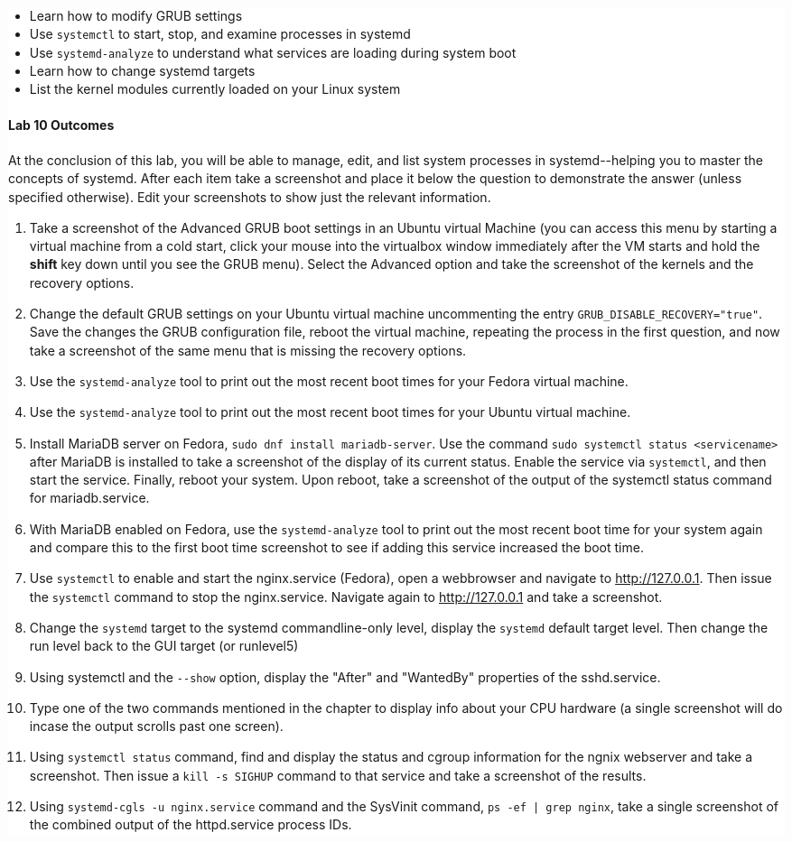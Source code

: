 * Learn how to modify GRUB settings
* Use `systemctl` to start, stop, and examine processes in systemd
* Use `systemd-analyze` to understand what services are loading during system boot
* Learn how to change systemd targets
* List the kernel modules currently loaded on your Linux system

#### Lab 10 Outcomes

At the conclusion of this lab, you will be able to manage, edit, and list system processes in systemd--helping you to master the concepts of systemd.  After each item take a screenshot and place it below the question to demonstrate the answer (unless specified otherwise).  Edit your screenshots to show just the relevant information.

1) Take a screenshot of the Advanced GRUB boot settings in an Ubuntu virtual Machine (you can access this menu by starting a virtual machine from a cold start, click your mouse into the virtualbox window immediately after the VM starts and hold the **shift** key down until you see the GRUB menu). Select the Advanced option and take the screenshot of the kernels and the recovery options.

1) Change the default GRUB settings on your Ubuntu virtual machine uncommenting the entry `GRUB_DISABLE_RECOVERY="true"`.  Save the changes the GRUB configuration file, reboot the virtual machine, repeating the process in the first question, and now take a screenshot of the same menu that is missing the recovery options.

1) Use the `systemd-analyze` tool to print out the most recent boot times for your Fedora virtual machine.

1) Use the `systemd-analyze` tool to print out the most recent boot times for your Ubuntu virtual machine.

1) Install MariaDB server on Fedora, `sudo dnf install mariadb-server`.  Use the command `sudo systemctl status <servicename>` after MariaDB is installed to take a screenshot of the display of its current status. Enable the service via `systemctl`, and then start the service. Finally, reboot your system. Upon reboot, take a screenshot of the output of the systemctl status command for mariadb.service.

1) With MariaDB enabled on Fedora, use the `systemd-analyze` tool to print out the most recent boot time for your system again and compare this to the first boot time screenshot to see if adding this service increased the boot time.

1) Use `systemctl` to enable and start the nginx.service (Fedora), open a webbrowser and navigate to http://127.0.0.1. Then issue the `systemctl` command to stop the nginx.service. Navigate again to http://127.0.0.1 and take a screenshot.

1) Change the `systemd` target to the systemd commandline-only level, display the `systemd` default target level.  Then change the run level back to the GUI target (or runlevel5)

1) Using systemctl and the `--show` option, display the "After" and "WantedBy" properties of the sshd.service.

1) Type one of the two commands mentioned in the chapter to display info about your CPU hardware (a single screenshot will do incase the output scrolls past one screen).

1) Using `systemctl status` command, find and display the status and cgroup information for the ngnix webserver and take a screenshot. Then issue a `kill -s SIGHUP` command to that service and take a screenshot of the results.

1) Using `systemd-cgls -u nginx.service` command and the SysVinit command, `ps -ef | grep nginx`, take a single screenshot of the combined output of the httpd.service process IDs.
